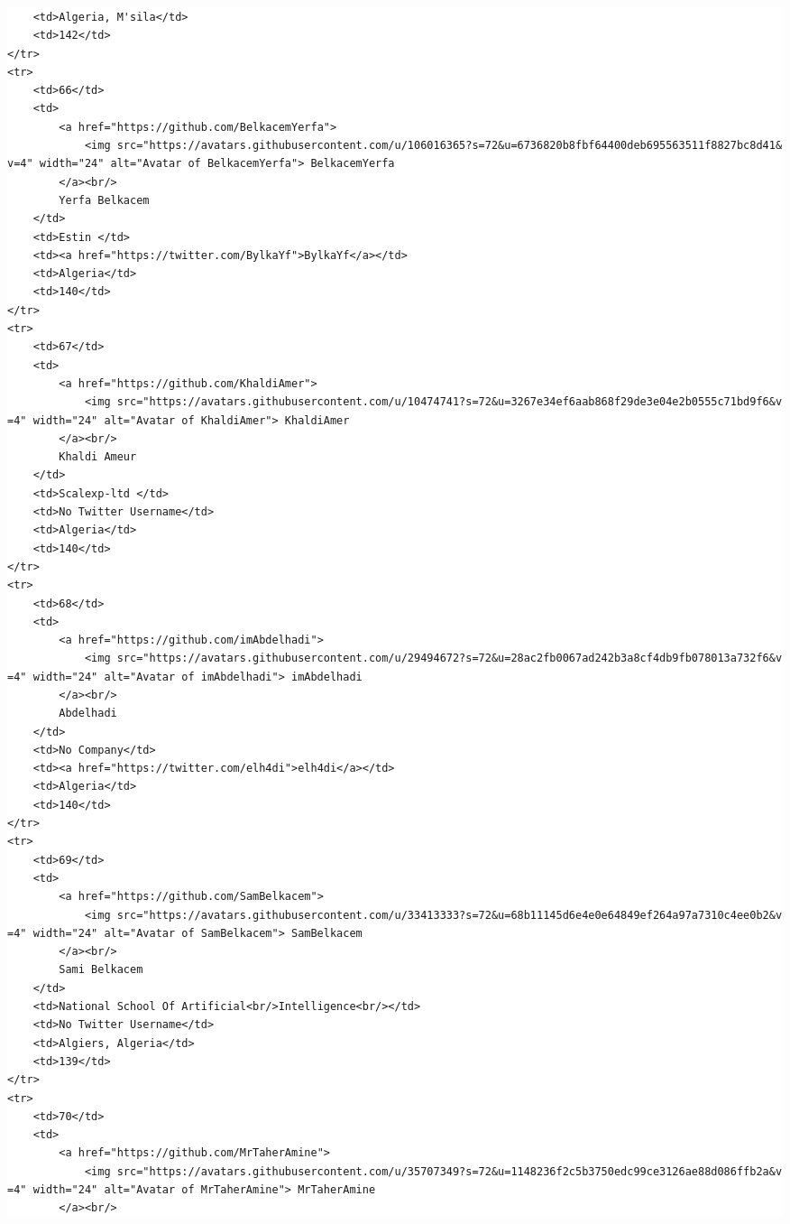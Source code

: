 		<td>Algeria, M'sila</td>
		<td>142</td>
	</tr>
	<tr>
		<td>66</td>
		<td>
			<a href="https://github.com/BelkacemYerfa">
				<img src="https://avatars.githubusercontent.com/u/106016365?s=72&u=6736820b8fbf64400deb695563511f8827bc8d41&v=4" width="24" alt="Avatar of BelkacemYerfa"> BelkacemYerfa
			</a><br/>
			Yerfa Belkacem
		</td>
		<td>Estin </td>
		<td><a href="https://twitter.com/BylkaYf">BylkaYf</a></td>
		<td>Algeria</td>
		<td>140</td>
	</tr>
	<tr>
		<td>67</td>
		<td>
			<a href="https://github.com/KhaldiAmer">
				<img src="https://avatars.githubusercontent.com/u/10474741?s=72&u=3267e34ef6aab868f29de3e04e2b0555c71bd9f6&v=4" width="24" alt="Avatar of KhaldiAmer"> KhaldiAmer
			</a><br/>
			Khaldi Ameur
		</td>
		<td>Scalexp-ltd </td>
		<td>No Twitter Username</td>
		<td>Algeria</td>
		<td>140</td>
	</tr>
	<tr>
		<td>68</td>
		<td>
			<a href="https://github.com/imAbdelhadi">
				<img src="https://avatars.githubusercontent.com/u/29494672?s=72&u=28ac2fb0067ad242b3a8cf4db9fb078013a732f6&v=4" width="24" alt="Avatar of imAbdelhadi"> imAbdelhadi
			</a><br/>
			Abdelhadi
		</td>
		<td>No Company</td>
		<td><a href="https://twitter.com/elh4di">elh4di</a></td>
		<td>Algeria</td>
		<td>140</td>
	</tr>
	<tr>
		<td>69</td>
		<td>
			<a href="https://github.com/SamBelkacem">
				<img src="https://avatars.githubusercontent.com/u/33413333?s=72&u=68b11145d6e4e0e64849ef264a97a7310c4ee0b2&v=4" width="24" alt="Avatar of SamBelkacem"> SamBelkacem
			</a><br/>
			Sami Belkacem
		</td>
		<td>National School Of Artificial<br/>Intelligence<br/></td>
		<td>No Twitter Username</td>
		<td>Algiers, Algeria</td>
		<td>139</td>
	</tr>
	<tr>
		<td>70</td>
		<td>
			<a href="https://github.com/MrTaherAmine">
				<img src="https://avatars.githubusercontent.com/u/35707349?s=72&u=1148236f2c5b3750edc99ce3126ae88d086ffb2a&v=4" width="24" alt="Avatar of MrTaherAmine"> MrTaherAmine
			</a><br/>